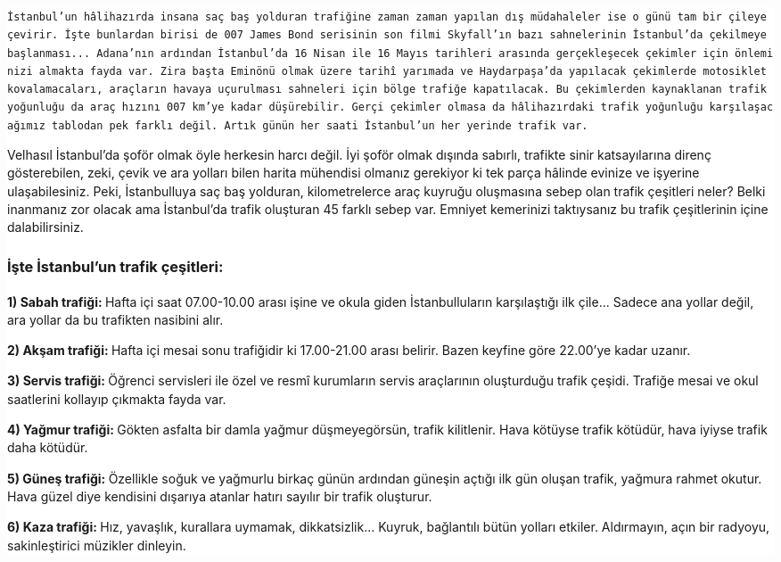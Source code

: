     İstanbul’un hâlihazırda insana saç baş yolduran trafiğine zaman zaman yapılan dış müdahaleler ise o günü tam bir çileye çevirir. İşte bunlardan birisi de 007 James Bond serisinin son filmi Skyfall’ın bazı sahnelerinin İstanbul’da çekilmeye başlanması... Adana’nın ardından İstanbul’da 16 Nisan ile 16 Mayıs tarihleri arasında gerçekleşecek çekimler için önleminizi almakta fayda var. Zira başta Eminönü olmak üzere tarihî yarımada ve Haydarpaşa’da yapılacak çekimlerde motosiklet kovalamacaları, araçların havaya uçurulması sahneleri için bölge trafiğe kapatılacak. Bu çekimlerden kaynaklanan trafik yoğunluğu da araç hızını 007 km’ye kadar düşürebilir. Gerçi çekimler olmasa da hâlihazırdaki trafik yoğunluğu karşılaşacağımız tablodan pek farklı değil. Artık günün her saati İstanbul’un her yerinde trafik var.
   </p>
   <p>
    Velhasıl İstanbul’da şoför olmak öyle herkesin harcı değil. İyi şoför olmak dışında sabırlı, trafikte sinir katsayılarına direnç gösterebilen, zeki, çevik ve ara yolları bilen harita mühendisi olmanız gerekiyor ki tek parça hâlinde evinize ve işyerine ulaşabilesiniz. Peki, İstanbulluya saç baş yolduran, kilometrelerce araç kuyruğu oluşmasına sebep olan trafik çeşitleri neler? Belki inanmanız zor olacak ama İstanbul’da trafik oluşturan 45 farklı sebep var. Emniyet kemerinizi taktıysanız bu trafik çeşitlerinin içine dalabilirsiniz.
   </p>
   <h3>
    <span>
     İşte İstanbul’un trafik çeşitleri:
    </span>
   </h3>
   <p>
    <strong>
     1) Sabah trafiği:
    </strong>
    Hafta içi saat 07.00-10.00 arası işine ve okula giden İstanbulluların karşılaştığı ilk çile... Sadece ana yollar değil, ara yollar da bu trafikten nasibini alır.
   </p>
   <p>
    <strong>
     2) Akşam trafiği:
    </strong>
    Hafta içi mesai sonu trafiğidir ki 17.00-21.00 arası belirir. Bazen keyfine göre 22.00’ye kadar uzanır.
   </p>
   <p>
    <strong>
     3) Servis trafiği:
    </strong>
    Öğrenci servisleri ile özel ve resmî kurumların servis araçlarının oluşturduğu trafik çeşidi. Trafiğe mesai ve okul saatlerini kollayıp çıkmakta fayda var.
   </p>
   <p>
    <strong>
     4) Yağmur trafiği:
    </strong>
    Gökten asfalta bir damla yağmur düşmeyegörsün, trafik kilitlenir. Hava kötüyse trafik kötüdür, hava iyiyse trafik daha kötüdür.
   </p>
   <p>
    <strong>
     5) Güneş trafiği:
    </strong>
    Özellikle soğuk ve yağmurlu birkaç günün ardından güneşin açtığı ilk gün oluşan trafik, yağmura rahmet okutur. Hava güzel diye kendisini dışarıya atanlar hatırı sayılır bir trafik oluşturur.
   </p>
   <p>
    <strong>
     6) Kaza trafiği:
    </strong>
    Hız, yavaşlık, kurallara uymamak, dikkatsizlik... Kuyruk, bağlantılı bütün yolları etkiler. Aldırmayın, açın bir radyoyu, sakinleştirici müzikler dinleyin.